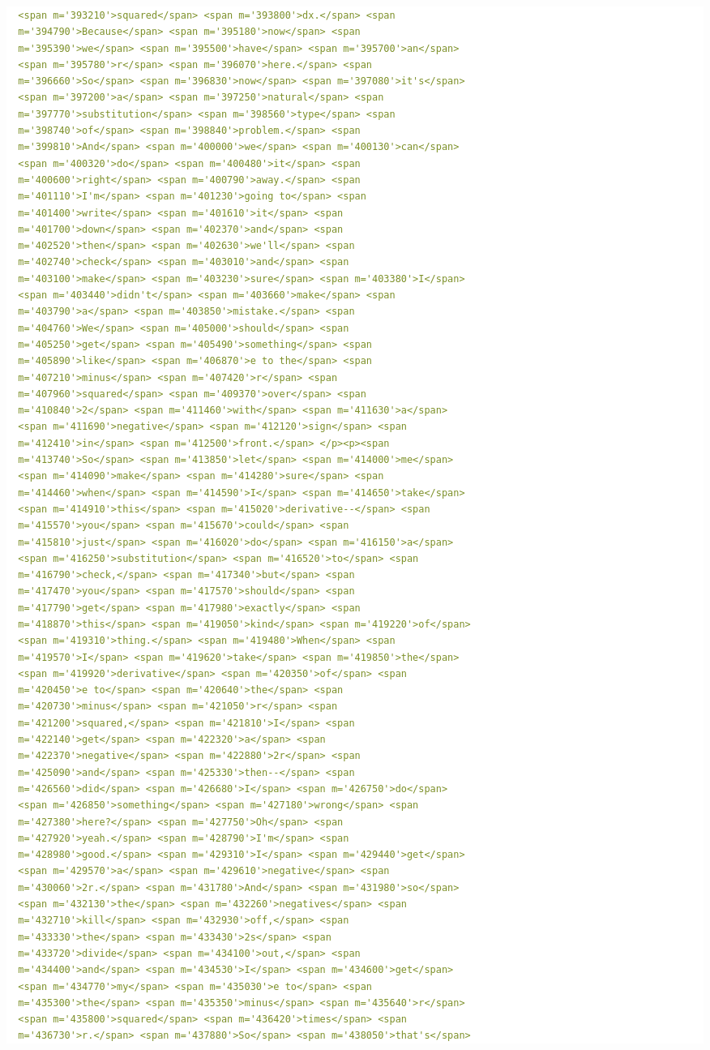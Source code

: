 ```yaml
  <span m='393210'>squared</span> <span m='393800'>dx.</span> <span
  m='394790'>Because</span> <span m='395180'>now</span> <span
  m='395390'>we</span> <span m='395500'>have</span> <span m='395700'>an</span>
  <span m='395780'>r</span> <span m='396070'>here.</span> <span
  m='396660'>So</span> <span m='396830'>now</span> <span m='397080'>it's</span>
  <span m='397200'>a</span> <span m='397250'>natural</span> <span
  m='397770'>substitution</span> <span m='398560'>type</span> <span
  m='398740'>of</span> <span m='398840'>problem.</span> <span
  m='399810'>And</span> <span m='400000'>we</span> <span m='400130'>can</span>
  <span m='400320'>do</span> <span m='400480'>it</span> <span
  m='400600'>right</span> <span m='400790'>away.</span> <span
  m='401110'>I'm</span> <span m='401230'>going to</span> <span
  m='401400'>write</span> <span m='401610'>it</span> <span
  m='401700'>down</span> <span m='402370'>and</span> <span
  m='402520'>then</span> <span m='402630'>we'll</span> <span
  m='402740'>check</span> <span m='403010'>and</span> <span
  m='403100'>make</span> <span m='403230'>sure</span> <span m='403380'>I</span>
  <span m='403440'>didn't</span> <span m='403660'>make</span> <span
  m='403790'>a</span> <span m='403850'>mistake.</span> <span
  m='404760'>We</span> <span m='405000'>should</span> <span
  m='405250'>get</span> <span m='405490'>something</span> <span
  m='405890'>like</span> <span m='406870'>e to the</span> <span
  m='407210'>minus</span> <span m='407420'>r</span> <span
  m='407960'>squared</span> <span m='409370'>over</span> <span
  m='410840'>2</span> <span m='411460'>with</span> <span m='411630'>a</span>
  <span m='411690'>negative</span> <span m='412120'>sign</span> <span
  m='412410'>in</span> <span m='412500'>front.</span> </p><p><span
  m='413740'>So</span> <span m='413850'>let</span> <span m='414000'>me</span>
  <span m='414090'>make</span> <span m='414280'>sure</span> <span
  m='414460'>when</span> <span m='414590'>I</span> <span m='414650'>take</span>
  <span m='414910'>this</span> <span m='415020'>derivative--</span> <span
  m='415570'>you</span> <span m='415670'>could</span> <span
  m='415810'>just</span> <span m='416020'>do</span> <span m='416150'>a</span>
  <span m='416250'>substitution</span> <span m='416520'>to</span> <span
  m='416790'>check,</span> <span m='417340'>but</span> <span
  m='417470'>you</span> <span m='417570'>should</span> <span
  m='417790'>get</span> <span m='417980'>exactly</span> <span
  m='418870'>this</span> <span m='419050'>kind</span> <span m='419220'>of</span>
  <span m='419310'>thing.</span> <span m='419480'>When</span> <span
  m='419570'>I</span> <span m='419620'>take</span> <span m='419850'>the</span>
  <span m='419920'>derivative</span> <span m='420350'>of</span> <span
  m='420450'>e to</span> <span m='420640'>the</span> <span
  m='420730'>minus</span> <span m='421050'>r</span> <span
  m='421200'>squared,</span> <span m='421810'>I</span> <span
  m='422140'>get</span> <span m='422320'>a</span> <span
  m='422370'>negative</span> <span m='422880'>2r</span> <span
  m='425090'>and</span> <span m='425330'>then--</span> <span
  m='426560'>did</span> <span m='426680'>I</span> <span m='426750'>do</span>
  <span m='426850'>something</span> <span m='427180'>wrong</span> <span
  m='427380'>here?</span> <span m='427750'>Oh</span> <span
  m='427920'>yeah.</span> <span m='428790'>I'm</span> <span
  m='428980'>good.</span> <span m='429310'>I</span> <span m='429440'>get</span>
  <span m='429570'>a</span> <span m='429610'>negative</span> <span
  m='430060'>2r.</span> <span m='431780'>And</span> <span m='431980'>so</span>
  <span m='432130'>the</span> <span m='432260'>negatives</span> <span
  m='432710'>kill</span> <span m='432930'>off,</span> <span
  m='433330'>the</span> <span m='433430'>2s</span> <span
  m='433720'>divide</span> <span m='434100'>out,</span> <span
  m='434400'>and</span> <span m='434530'>I</span> <span m='434600'>get</span>
  <span m='434770'>my</span> <span m='435030'>e to</span> <span
  m='435300'>the</span> <span m='435350'>minus</span> <span m='435640'>r</span>
  <span m='435800'>squared</span> <span m='436420'>times</span> <span
  m='436730'>r.</span> <span m='437880'>So</span> <span m='438050'>that's</span>
```